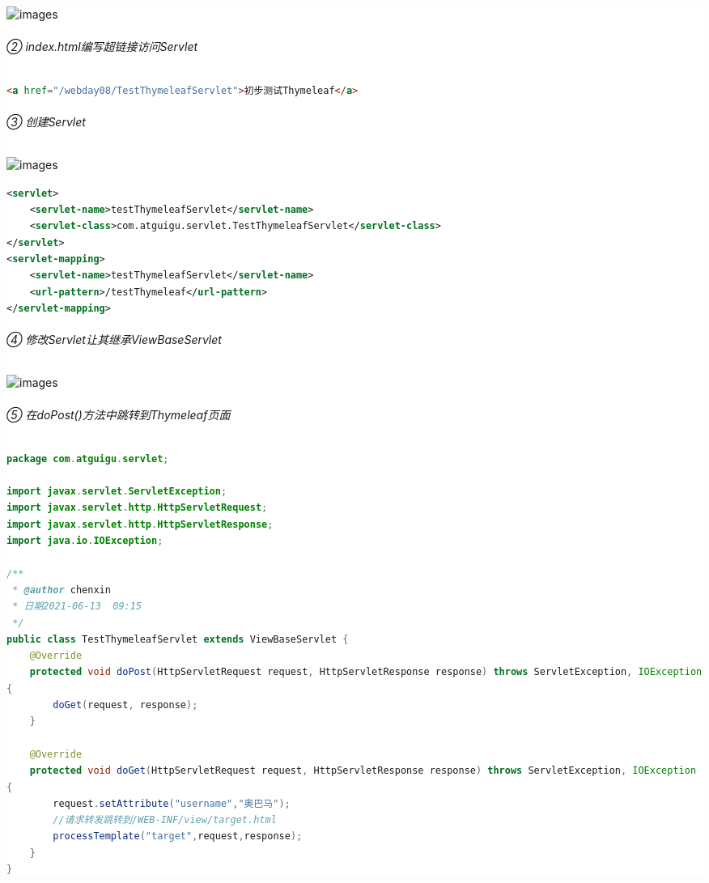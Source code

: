 ![images](http://cdn.this0.com/blog/img/img008.png)

###### ② index.html编写超链接访问Servlet

```html
<a href="/webday08/TestThymeleafServlet">初步测试Thymeleaf</a>
```

###### ③ 创建Servlet

![images](http://cdn.this0.com/blog/img/img009.png)

```xml
<servlet>
    <servlet-name>testThymeleafServlet</servlet-name>
    <servlet-class>com.atguigu.servlet.TestThymeleafServlet</servlet-class>
</servlet>
<servlet-mapping>
    <servlet-name>testThymeleafServlet</servlet-name>
    <url-pattern>/testThymeleaf</url-pattern>
</servlet-mapping>
```

###### ④ 修改Servlet让其继承ViewBaseServlet

![images](http://cdn.this0.com/blog/img/img010.png?OSSAccessKeyId=LTAI5tAje5MhbPSKCC6QdGZb&Expires=9000000000&Signature=eEjDmh91hNKhkgI1LrFe10rjvyo=&x-oss-process=style/cdn.this0)

###### ⑤ 在doPost()方法中跳转到Thymeleaf页面

```java
package com.atguigu.servlet;

import javax.servlet.ServletException;
import javax.servlet.http.HttpServletRequest;
import javax.servlet.http.HttpServletResponse;
import java.io.IOException;

/**
 * @author chenxin
 * 日期2021-06-13  09:15
 */
public class TestThymeleafServlet extends ViewBaseServlet {
    @Override
    protected void doPost(HttpServletRequest request, HttpServletResponse response) throws ServletException, IOException {
        doGet(request, response);
    }

    @Override
    protected void doGet(HttpServletRequest request, HttpServletResponse response) throws ServletException, IOException {
        request.setAttribute("username","奥巴马");
        //请求转发跳转到/WEB-INF/view/target.html
        processTemplate("target",request,response);
    }
}
```
